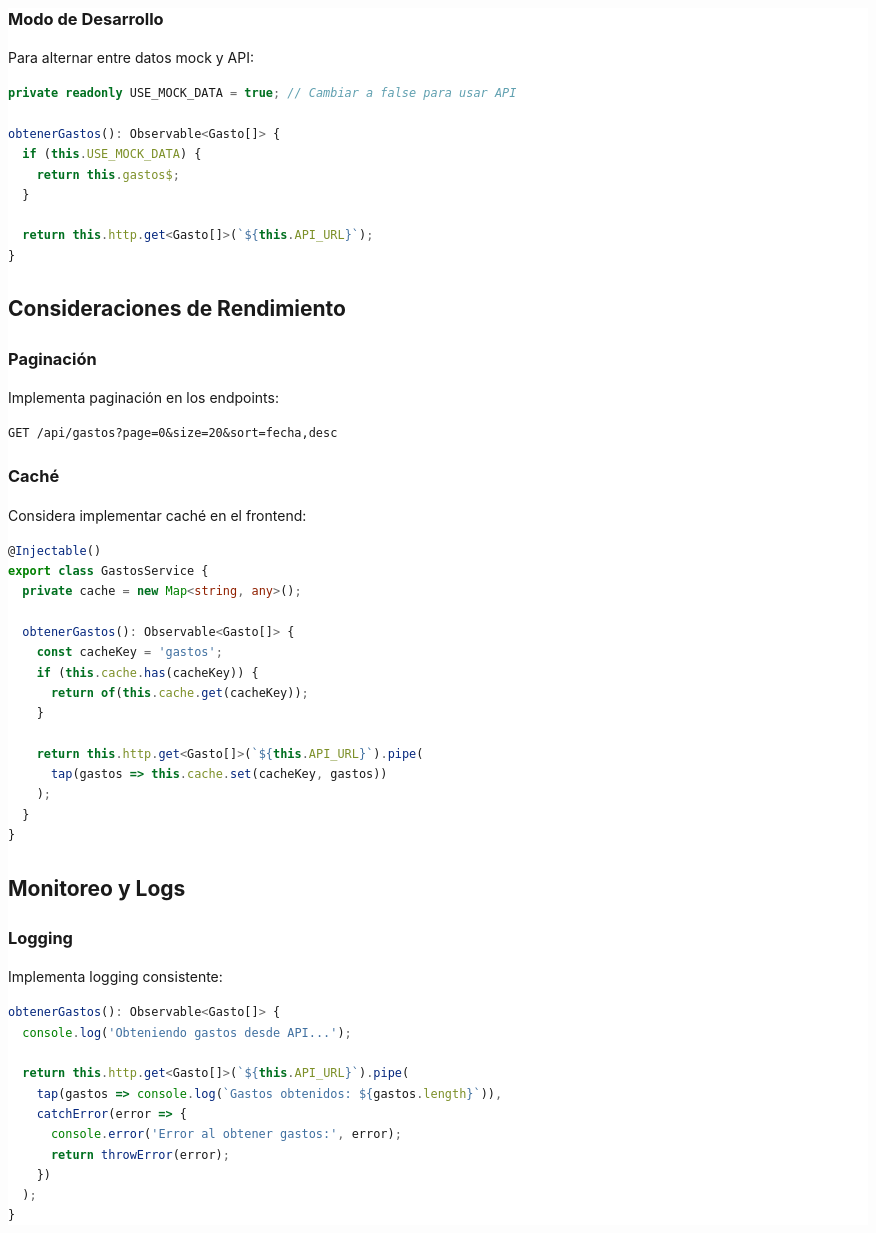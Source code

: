 
### Modo de Desarrollo
Para alternar entre datos mock y API:

```typescript
private readonly USE_MOCK_DATA = true; // Cambiar a false para usar API

obtenerGastos(): Observable<Gasto[]> {
  if (this.USE_MOCK_DATA) {
    return this.gastos$;
  }
  
  return this.http.get<Gasto[]>(`${this.API_URL}`);
}
```

## Consideraciones de Rendimiento

### Paginación
Implementa paginación en los endpoints:

```
GET /api/gastos?page=0&size=20&sort=fecha,desc
```

### Caché
Considera implementar caché en el frontend:

```typescript
@Injectable()
export class GastosService {
  private cache = new Map<string, any>();
  
  obtenerGastos(): Observable<Gasto[]> {
    const cacheKey = 'gastos';
    if (this.cache.has(cacheKey)) {
      return of(this.cache.get(cacheKey));
    }
    
    return this.http.get<Gasto[]>(`${this.API_URL}`).pipe(
      tap(gastos => this.cache.set(cacheKey, gastos))
    );
  }
}
```

## Monitoreo y Logs

### Logging
Implementa logging consistente:

```typescript
obtenerGastos(): Observable<Gasto[]> {
  console.log('Obteniendo gastos desde API...');
  
  return this.http.get<Gasto[]>(`${this.API_URL}`).pipe(
    tap(gastos => console.log(`Gastos obtenidos: ${gastos.length}`)),
    catchError(error => {
      console.error('Error al obtener gastos:', error);
      return throwError(error);
    })
  );
}
```
